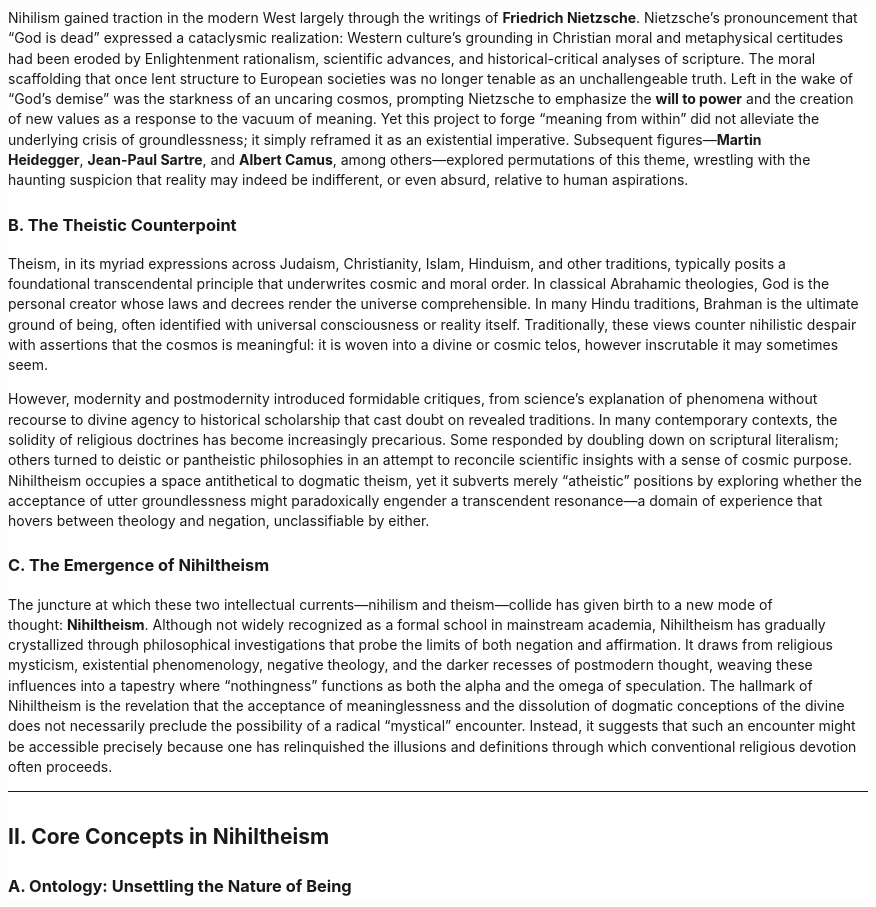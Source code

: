 Nihilism gained traction in the modern West largely through the writings of **Friedrich Nietzsche**. Nietzsche’s pronouncement that “God is dead” expressed a cataclysmic realization: Western culture’s grounding in Christian moral and metaphysical certitudes had been eroded by Enlightenment rationalism, scientific advances, and historical-critical analyses of scripture. The moral scaffolding that once lent structure to European societies was no longer tenable as an unchallengeable truth. Left in the wake of “God’s demise” was the starkness of an uncaring cosmos, prompting Nietzsche to emphasize the **will to power** and the creation of new values as a response to the vacuum of meaning. Yet this project to forge “meaning from within” did not alleviate the underlying crisis of groundlessness; it simply reframed it as an existential imperative. Subsequent figures—**Martin Heidegger**, **Jean-Paul Sartre**, and **Albert Camus**, among others—explored permutations of this theme, wrestling with the haunting suspicion that reality may indeed be indifferent, or even absurd, relative to human aspirations.

### B. The Theistic Counterpoint

Theism, in its myriad expressions across Judaism, Christianity, Islam, Hinduism, and other traditions, typically posits a foundational transcendental principle that underwrites cosmic and moral order. In classical Abrahamic theologies, God is the personal creator whose laws and decrees render the universe comprehensible. In many Hindu traditions, Brahman is the ultimate ground of being, often identified with universal consciousness or reality itself. Traditionally, these views counter nihilistic despair with assertions that the cosmos is meaningful: it is woven into a divine or cosmic telos, however inscrutable it may sometimes seem.

However, modernity and postmodernity introduced formidable critiques, from science’s explanation of phenomena without recourse to divine agency to historical scholarship that cast doubt on revealed traditions. In many contemporary contexts, the solidity of religious doctrines has become increasingly precarious. Some responded by doubling down on scriptural literalism; others turned to deistic or pantheistic philosophies in an attempt to reconcile scientific insights with a sense of cosmic purpose. Nihiltheism occupies a space antithetical to dogmatic theism, yet it subverts merely “atheistic” positions by exploring whether the acceptance of utter groundlessness might paradoxically engender a transcendent resonance—a domain of experience that hovers between theology and negation, unclassifiable by either.

### C. The Emergence of Nihiltheism

The juncture at which these two intellectual currents—nihilism and theism—collide has given birth to a new mode of thought: **Nihiltheism**. Although not widely recognized as a formal school in mainstream academia, Nihiltheism has gradually crystallized through philosophical investigations that probe the limits of both negation and affirmation. It draws from religious mysticism, existential phenomenology, negative theology, and the darker recesses of postmodern thought, weaving these influences into a tapestry where “nothingness” functions as both the alpha and the omega of speculation. The hallmark of Nihiltheism is the revelation that the acceptance of meaninglessness and the dissolution of dogmatic conceptions of the divine does not necessarily preclude the possibility of a radical “mystical” encounter. Instead, it suggests that such an encounter might be accessible precisely because one has relinquished the illusions and definitions through which conventional religious devotion often proceeds.

* * *

## II. Core Concepts in Nihiltheism

### A. Ontology: Unsettling the Nature of Being
